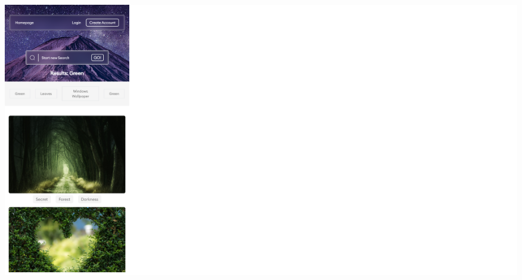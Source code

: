 <img src="./src/images/Screens/ImageResult_Mobile_Cropped.png" alt="Home Screen Mobile" height="450">
